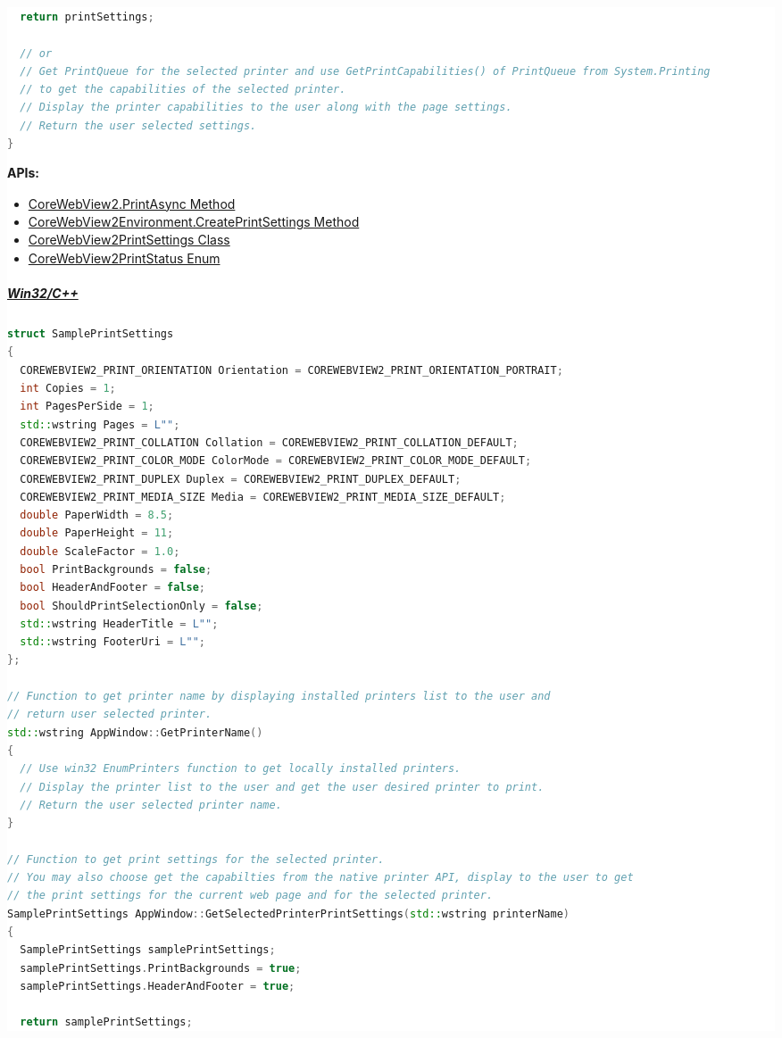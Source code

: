 ```csharp
  return printSettings;

  // or
  // Get PrintQueue for the selected printer and use GetPrintCapabilities() of PrintQueue from System.Printing
  // to get the capabilities of the selected printer.
  // Display the printer capabilities to the user along with the page settings.
  // Return the user selected settings.
}
```

**APIs:**

* [CoreWebView2.PrintAsync Method](/dotnet/api/microsoft.web.webview2.core.corewebview2.printasync#microsoft-web-webview2-core-corewebview2-printasync)
* [CoreWebView2Environment.CreatePrintSettings Method](/dotnet/api/microsoft.web.webview2.core.corewebview2environment.createprintsettings)
* [CoreWebView2PrintSettings Class](/dotnet/api/microsoft.web.webview2.core.corewebview2printsettings)
* [CoreWebView2PrintStatus Enum](/dotnet/api/microsoft.web.webview2.core.corewebview2printstatus)



##### [Win32/C++](#tab/win32cpp)

```cpp
struct SamplePrintSettings
{
  COREWEBVIEW2_PRINT_ORIENTATION Orientation = COREWEBVIEW2_PRINT_ORIENTATION_PORTRAIT;
  int Copies = 1;
  int PagesPerSide = 1;
  std::wstring Pages = L"";
  COREWEBVIEW2_PRINT_COLLATION Collation = COREWEBVIEW2_PRINT_COLLATION_DEFAULT;
  COREWEBVIEW2_PRINT_COLOR_MODE ColorMode = COREWEBVIEW2_PRINT_COLOR_MODE_DEFAULT;
  COREWEBVIEW2_PRINT_DUPLEX Duplex = COREWEBVIEW2_PRINT_DUPLEX_DEFAULT;
  COREWEBVIEW2_PRINT_MEDIA_SIZE Media = COREWEBVIEW2_PRINT_MEDIA_SIZE_DEFAULT;
  double PaperWidth = 8.5;
  double PaperHeight = 11;
  double ScaleFactor = 1.0;
  bool PrintBackgrounds = false;
  bool HeaderAndFooter = false;
  bool ShouldPrintSelectionOnly = false;
  std::wstring HeaderTitle = L"";
  std::wstring FooterUri = L"";
};

// Function to get printer name by displaying installed printers list to the user and
// return user selected printer.
std::wstring AppWindow::GetPrinterName()
{
  // Use win32 EnumPrinters function to get locally installed printers.
  // Display the printer list to the user and get the user desired printer to print.
  // Return the user selected printer name.
}

// Function to get print settings for the selected printer.
// You may also choose get the capabilties from the native printer API, display to the user to get
// the print settings for the current web page and for the selected printer.
SamplePrintSettings AppWindow::GetSelectedPrinterPrintSettings(std::wstring printerName)
{
  SamplePrintSettings samplePrintSettings;
  samplePrintSettings.PrintBackgrounds = true;
  samplePrintSettings.HeaderAndFooter = true;

  return samplePrintSettings;

```